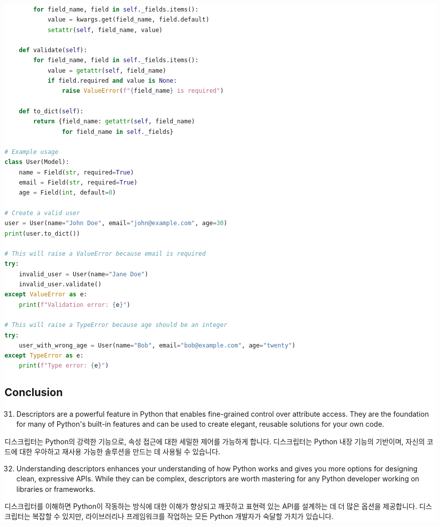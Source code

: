 ```python
        for field_name, field in self._fields.items():
            value = kwargs.get(field_name, field.default)
            setattr(self, field_name, value)
    
    def validate(self):
        for field_name, field in self._fields.items():
            value = getattr(self, field_name)
            if field.required and value is None:
                raise ValueError(f"{field_name} is required")
    
    def to_dict(self):
        return {field_name: getattr(self, field_name) 
                for field_name in self._fields}

# Example usage
class User(Model):
    name = Field(str, required=True)
    email = Field(str, required=True)
    age = Field(int, default=0)

# Create a valid user
user = User(name="John Doe", email="john@example.com", age=30)
print(user.to_dict())

# This will raise a ValueError because email is required
try:
    invalid_user = User(name="Jane Doe")
    invalid_user.validate()
except ValueError as e:
    print(f"Validation error: {e}")

# This will raise a TypeError because age should be an integer
try:
    user_with_wrong_age = User(name="Bob", email="bob@example.com", age="twenty")
except TypeError as e:
    print(f"Type error: {e}")
```

## Conclusion

31. Descriptors are a powerful feature in Python that enables fine-grained control over attribute access. They are the foundation for many of Python's built-in features and can be used to create elegant, reusable solutions for your own code.

디스크립터는 Python의 강력한 기능으로, 속성 접근에 대한 세밀한 제어를 가능하게 합니다. 디스크립터는 Python 내장 기능의 기반이며, 자신의 코드에 대한 우아하고 재사용 가능한 솔루션을 만드는 데 사용될 수 있습니다.

32. Understanding descriptors enhances your understanding of how Python works and gives you more options for designing clean, expressive APIs. While they can be complex, descriptors are worth mastering for any Python developer working on libraries or frameworks.

디스크립터를 이해하면 Python이 작동하는 방식에 대한 이해가 향상되고 깨끗하고 표현력 있는 API를 설계하는 데 더 많은 옵션을 제공합니다. 디스크립터는 복잡할 수 있지만, 라이브러리나 프레임워크를 작업하는 모든 Python 개발자가 숙달할 가치가 있습니다.
